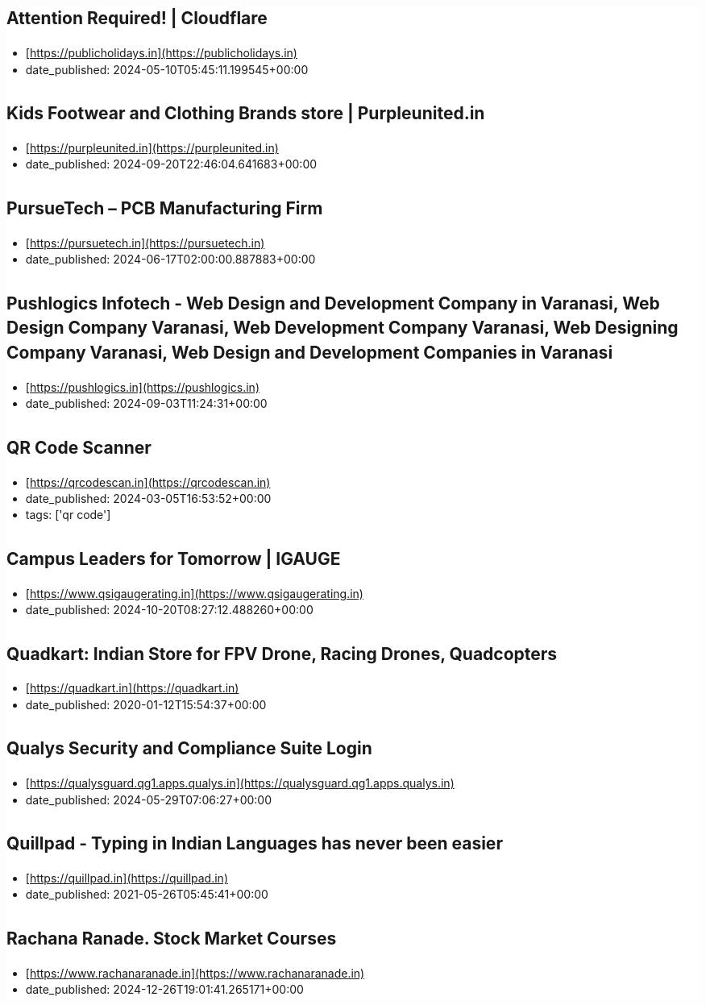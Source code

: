  ## Attention Required! | Cloudflare
 - [https://publicholidays.in](https://publicholidays.in)
 - date_published: 2024-05-10T05:45:11.199545+00:00

 ## Kids Footwear and Clothing Brands store | Purpleunited.in
 - [https://purpleunited.in](https://purpleunited.in)
 - date_published: 2024-09-20T22:46:04.641683+00:00

 ## PursueTech – PCB Manufacturing Firm
 - [https://pursuetech.in](https://pursuetech.in)
 - date_published: 2024-06-17T02:00:00.887883+00:00

 ## Pushlogics Infotech - Web Design and Development Company in Varanasi, Web Design Company Varanasi, Web Development Company Varanasi, Web Designing Company Varanasi, Web Design and Development Companies in Varanasi
 - [https://pushlogics.in](https://pushlogics.in)
 - date_published: 2024-09-03T11:24:31+00:00

 ## QR Code Scanner
 - [https://qrcodescan.in](https://qrcodescan.in)
 - date_published: 2024-03-05T16:53:52+00:00
 - tags: ['qr code']

 ## Campus Leaders for Tomorrow | IGAUGE
 - [https://www.qsigaugerating.in](https://www.qsigaugerating.in)
 - date_published: 2024-10-20T08:27:12.488260+00:00

 ## Quadkart: Indian Store for FPV Drone, Racing Drones, Quadcopters
 - [https://quadkart.in](https://quadkart.in)
 - date_published: 2020-01-12T15:54:37+00:00

 ## Qualys Security and Compliance Suite Login
 - [https://qualysguard.qg1.apps.qualys.in](https://qualysguard.qg1.apps.qualys.in)
 - date_published: 2024-05-29T07:06:27+00:00

 ## Quillpad - Typing in Indian Languages has never been easier
 - [https://quillpad.in](https://quillpad.in)
 - date_published: 2021-05-26T05:45:41+00:00

 ## Rachana Ranade. Stock Market Courses
 - [https://www.rachanaranade.in](https://www.rachanaranade.in)
 - date_published: 2024-12-26T19:01:41.265171+00:00
